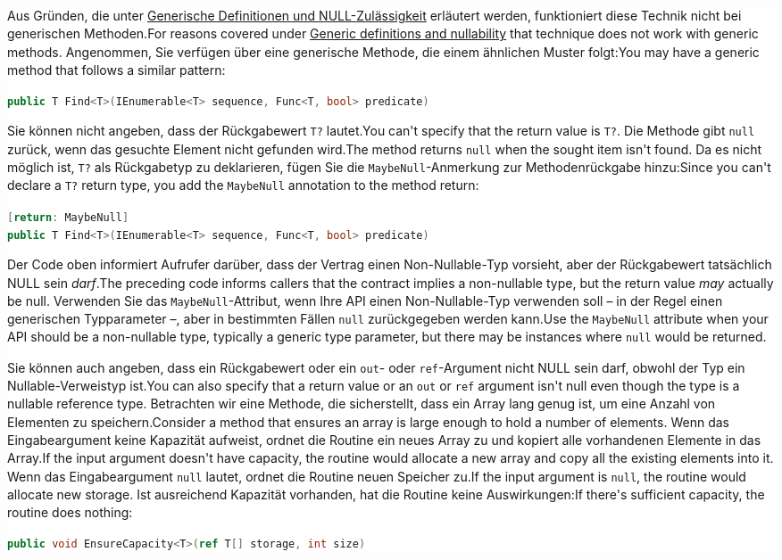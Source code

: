<span data-ttu-id="efc77-195">Aus Gründen, die unter [Generische Definitionen und NULL-Zulässigkeit](../../nullable-migration-strategies.md#generic-definitions-and-nullability) erläutert werden, funktioniert diese Technik nicht bei generischen Methoden.</span><span class="sxs-lookup"><span data-stu-id="efc77-195">For reasons covered under [Generic definitions and nullability](../../nullable-migration-strategies.md#generic-definitions-and-nullability) that technique does not work with generic methods.</span></span> <span data-ttu-id="efc77-196">Angenommen, Sie verfügen über eine generische Methode, die einem ähnlichen Muster folgt:</span><span class="sxs-lookup"><span data-stu-id="efc77-196">You may have a generic method that follows a similar pattern:</span></span>

```csharp
public T Find<T>(IEnumerable<T> sequence, Func<T, bool> predicate)
```

<span data-ttu-id="efc77-197">Sie können nicht angeben, dass der Rückgabewert `T?` lautet.</span><span class="sxs-lookup"><span data-stu-id="efc77-197">You can't specify that the return value is `T?`.</span></span> <span data-ttu-id="efc77-198">Die Methode gibt `null` zurück, wenn das gesuchte Element nicht gefunden wird.</span><span class="sxs-lookup"><span data-stu-id="efc77-198">The method returns `null` when the sought item isn't found.</span></span> <span data-ttu-id="efc77-199">Da es nicht möglich ist, `T?` als Rückgabetyp zu deklarieren, fügen Sie die `MaybeNull`-Anmerkung zur Methodenrückgabe hinzu:</span><span class="sxs-lookup"><span data-stu-id="efc77-199">Since you can't declare a `T?` return type, you add the `MaybeNull` annotation to the method return:</span></span>

```csharp
[return: MaybeNull]
public T Find<T>(IEnumerable<T> sequence, Func<T, bool> predicate)
```

<span data-ttu-id="efc77-200">Der Code oben informiert Aufrufer darüber, dass der Vertrag einen Non-Nullable-Typ vorsieht, aber der Rückgabewert tatsächlich NULL sein *darf*.</span><span class="sxs-lookup"><span data-stu-id="efc77-200">The preceding code informs callers that the contract implies a non-nullable type, but the return value *may* actually be null.</span></span>  <span data-ttu-id="efc77-201">Verwenden Sie das `MaybeNull`-Attribut, wenn Ihre API einen Non-Nullable-Typ verwenden soll – in der Regel einen generischen Typparameter –, aber in bestimmten Fällen `null` zurückgegeben werden kann.</span><span class="sxs-lookup"><span data-stu-id="efc77-201">Use the `MaybeNull` attribute when your API should be a non-nullable type, typically a generic type parameter, but there may be instances where `null` would be returned.</span></span>

<span data-ttu-id="efc77-202">Sie können auch angeben, dass ein Rückgabewert oder ein `out`- oder `ref`-Argument nicht NULL sein darf, obwohl der Typ ein Nullable-Verweistyp ist.</span><span class="sxs-lookup"><span data-stu-id="efc77-202">You can also specify that a return value or an `out` or `ref` argument isn't null even though the type is a nullable reference type.</span></span> <span data-ttu-id="efc77-203">Betrachten wir eine Methode, die sicherstellt, dass ein Array lang genug ist, um eine Anzahl von Elementen zu speichern.</span><span class="sxs-lookup"><span data-stu-id="efc77-203">Consider a method that ensures an array is large enough to hold a number of elements.</span></span> <span data-ttu-id="efc77-204">Wenn das Eingabeargument keine Kapazität aufweist, ordnet die Routine ein neues Array zu und kopiert alle vorhandenen Elemente in das Array.</span><span class="sxs-lookup"><span data-stu-id="efc77-204">If the input argument doesn't have capacity, the routine would allocate a new array and copy all the existing elements into it.</span></span> <span data-ttu-id="efc77-205">Wenn das Eingabeargument `null` lautet, ordnet die Routine neuen Speicher zu.</span><span class="sxs-lookup"><span data-stu-id="efc77-205">If the input argument is `null`, the routine would allocate new storage.</span></span> <span data-ttu-id="efc77-206">Ist ausreichend Kapazität vorhanden, hat die Routine keine Auswirkungen:</span><span class="sxs-lookup"><span data-stu-id="efc77-206">If there's sufficient capacity, the routine does nothing:</span></span>

```csharp
public void EnsureCapacity<T>(ref T[] storage, int size)
```
